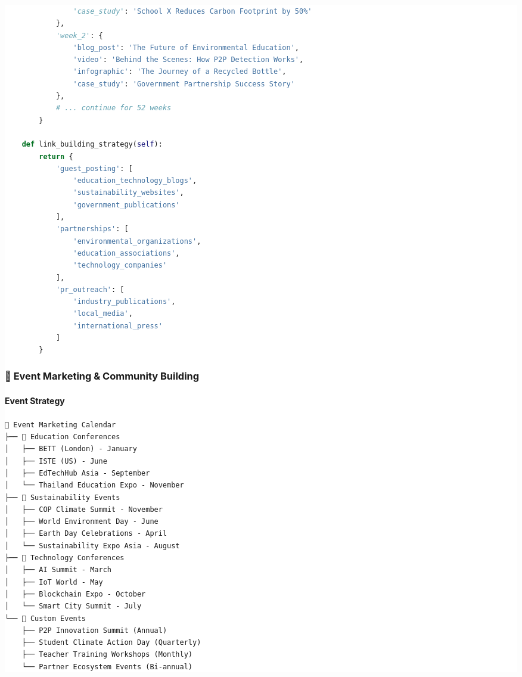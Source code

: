 ```python
                'case_study': 'School X Reduces Carbon Footprint by 50%'
            },
            'week_2': {
                'blog_post': 'The Future of Environmental Education',
                'video': 'Behind the Scenes: How P2P Detection Works',
                'infographic': 'The Journey of a Recycled Bottle',
                'case_study': 'Government Partnership Success Story'
            },
            # ... continue for 52 weeks
        }
        
    def link_building_strategy(self):
        return {
            'guest_posting': [
                'education_technology_blogs',
                'sustainability_websites',
                'government_publications'
            ],
            'partnerships': [
                'environmental_organizations',
                'education_associations',
                'technology_companies'
            ],
            'pr_outreach': [
                'industry_publications',
                'local_media',
                'international_press'
            ]
        }
```

### 🎪 **Event Marketing & Community Building**

#### Event Strategy
```
🎪 Event Marketing Calendar
├── 🏫 Education Conferences
│   ├── BETT (London) - January
│   ├── ISTE (US) - June
│   ├── EdTechHub Asia - September
│   └── Thailand Education Expo - November
├── 🌱 Sustainability Events
│   ├── COP Climate Summit - November
│   ├── World Environment Day - June
│   ├── Earth Day Celebrations - April
│   └── Sustainability Expo Asia - August
├── 🤖 Technology Conferences
│   ├── AI Summit - March
│   ├── IoT World - May
│   ├── Blockchain Expo - October
│   └── Smart City Summit - July
└── 🎯 Custom Events
    ├── P2P Innovation Summit (Annual)
    ├── Student Climate Action Day (Quarterly)
    ├── Teacher Training Workshops (Monthly)
    └── Partner Ecosystem Events (Bi-annual)
```
